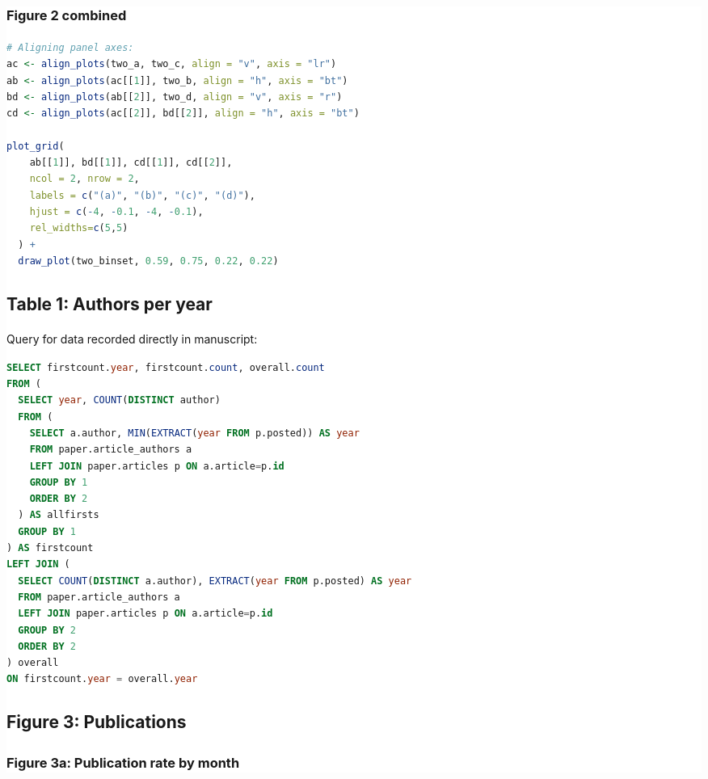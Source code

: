 

### Figure 2 combined

```r
# Aligning panel axes:
ac <- align_plots(two_a, two_c, align = "v", axis = "lr")
ab <- align_plots(ac[[1]], two_b, align = "h", axis = "bt")
bd <- align_plots(ab[[2]], two_d, align = "v", axis = "r")
cd <- align_plots(ac[[2]], bd[[2]], align = "h", axis = "bt")

plot_grid(
    ab[[1]], bd[[1]], cd[[1]], cd[[2]],
    ncol = 2, nrow = 2,
    labels = c("(a)", "(b)", "(c)", "(d)"),
    hjust = c(-4, -0.1, -4, -0.1),
    rel_widths=c(5,5)
  ) +
  draw_plot(two_binset, 0.59, 0.75, 0.22, 0.22)
```

## Table 1: Authors per year

Query for data recorded directly in manuscript:

```sql
SELECT firstcount.year, firstcount.count, overall.count
FROM (
  SELECT year, COUNT(DISTINCT author)
  FROM (
    SELECT a.author, MIN(EXTRACT(year FROM p.posted)) AS year
    FROM paper.article_authors a
    LEFT JOIN paper.articles p ON a.article=p.id
    GROUP BY 1
    ORDER BY 2
  ) AS allfirsts
  GROUP BY 1
) AS firstcount
LEFT JOIN (
  SELECT COUNT(DISTINCT a.author), EXTRACT(year FROM p.posted) AS year
  FROM paper.article_authors a
  LEFT JOIN paper.articles p ON a.article=p.id
  GROUP BY 2
  ORDER BY 2
) overall
ON firstcount.year = overall.year
```

## Figure 3: Publications

### Figure 3a: Publication rate by month
